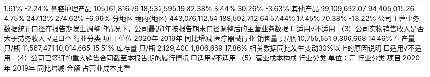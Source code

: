 1.61%
-2.24%
鼻腔护理产品
105,161,816.79
18,532,595.19
82.38%
3.44%
30.26%
-3.63%
其他产品
99,109,692.07
94,405,015.26
4.75%
247.12%
274.62%
-6.99%
分地区
境内(地区)
443,076,112.54
188,592,712.64
57.44%
17.45%
70.38%
-13.22%
公司主营业务数据统计口径在报告期发生调整的情况下，公司最近1年按报告期末口径调整后的主营业务数据
□适用√不适用
（3）公司实物销售收入是否大于劳务收入
√是□否
行业分类
项目
单位
2020年
2019年
同比增减
医疗器械行业
销售量
只/瓶
10,755,551
9,396,668
14.46%
生产量
只/瓶
11,567,471
10,014,665
15.51%
库存量
只/瓶
2,129,400
1,806,669
17.86%
相关数据同比发生变动30%以上的原因说明
□适用√不适用
（4）公司已签订的重大销售合同截至本报告期的履行情况
□适用√不适用
（5）营业成本构成
行业分类
单位：元
行业分类
项目
2020年
2019年
同比增减
金额
占营业成本比重